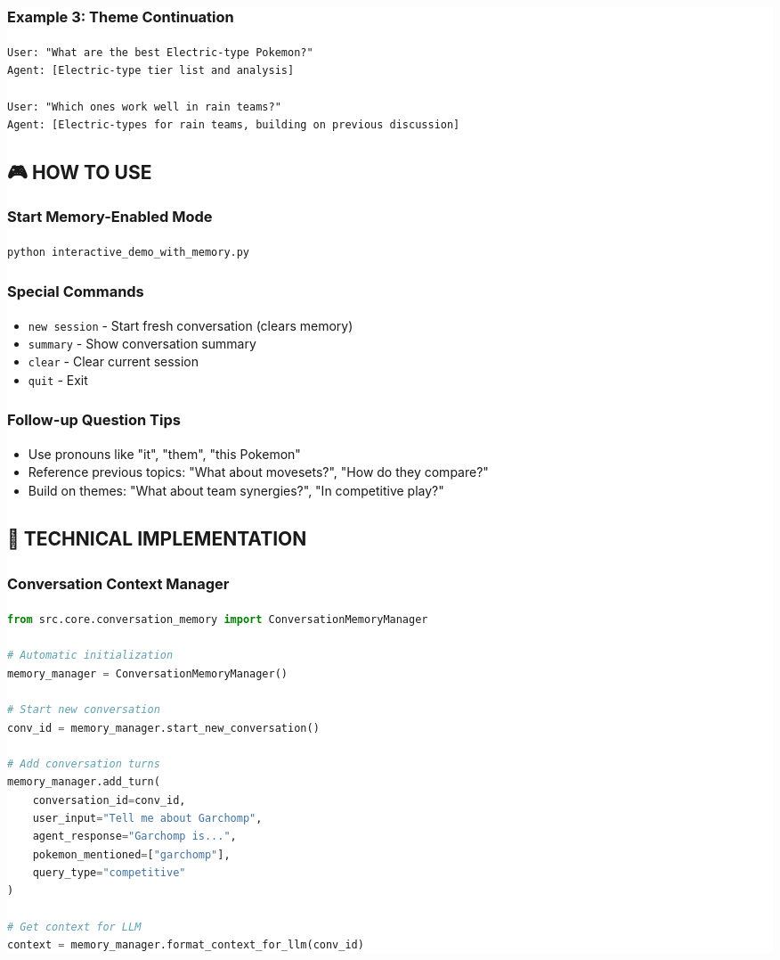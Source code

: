 ### **Example 3: Theme Continuation**
```
User: "What are the best Electric-type Pokemon?"
Agent: [Electric-type tier list and analysis]

User: "Which ones work well in rain teams?"
Agent: [Electric-types for rain teams, building on previous discussion]
```

## 🎮 **HOW TO USE**

### **Start Memory-Enabled Mode**
```bash
python interactive_demo_with_memory.py
```

### **Special Commands**
- `new session` - Start fresh conversation (clears memory)
- `summary` - Show conversation summary
- `clear` - Clear current session
- `quit` - Exit

### **Follow-up Question Tips**
- Use pronouns like "it", "them", "this Pokemon"
- Reference previous topics: "What about movesets?", "How do they compare?"
- Build on themes: "What about team synergies?", "In competitive play?"

## 🔧 **TECHNICAL IMPLEMENTATION**

### **Conversation Context Manager**
```python
from src.core.conversation_memory import ConversationMemoryManager

# Automatic initialization
memory_manager = ConversationMemoryManager()

# Start new conversation
conv_id = memory_manager.start_new_conversation()

# Add conversation turns
memory_manager.add_turn(
    conversation_id=conv_id,
    user_input="Tell me about Garchomp",
    agent_response="Garchomp is...",
    pokemon_mentioned=["garchomp"],
    query_type="competitive"
)

# Get context for LLM
context = memory_manager.format_context_for_llm(conv_id)
```
